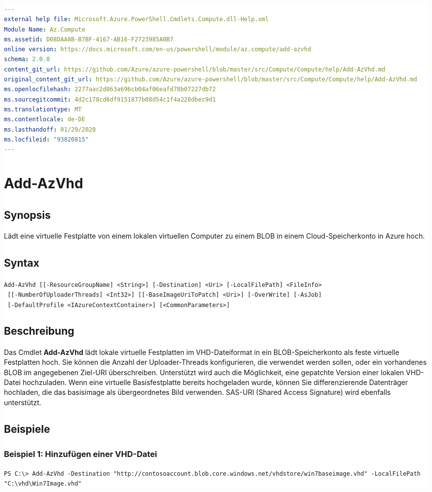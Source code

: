 ```yaml
---
external help file: Microsoft.Azure.PowerShell.Cmdlets.Compute.dll-Help.xml
Module Name: Az.Compute
ms.assetid: D08DAA8B-B7BF-4167-AB16-F2723985A0B7
online version: https://docs.microsoft.com/en-us/powershell/module/az.compute/add-azvhd
schema: 2.0.0
content_git_url: https://github.com/Azure/azure-powershell/blob/master/src/Compute/Compute/help/Add-AzVhd.md
original_content_git_url: https://github.com/Azure/azure-powershell/blob/master/src/Compute/Compute/help/Add-AzVhd.md
ms.openlocfilehash: 2277aac2d863a696cb04af06eafd78b07227db72
ms.sourcegitcommit: 4d2c178cd6df9151877b08d54c1f4a228dbec9d1
ms.translationtype: MT
ms.contentlocale: de-DE
ms.lasthandoff: 01/29/2020
ms.locfileid: "93820815"
---
```

# Add-AzVhd

## Synopsis
Lädt eine virtuelle Festplatte von einem lokalen virtuellen Computer zu einem BLOB in einem Cloud-Speicherkonto in Azure hoch.

## Syntax

```
Add-AzVhd [[-ResourceGroupName] <String>] [-Destination] <Uri> [-LocalFilePath] <FileInfo>
 [[-NumberOfUploaderThreads] <Int32>] [[-BaseImageUriToPatch] <Uri>] [-OverWrite] [-AsJob]
 [-DefaultProfile <IAzureContextContainer>] [<CommonParameters>]
```

## Beschreibung
Das Cmdlet **Add-AzVhd** lädt lokale virtuelle Festplatten im VHD-Dateiformat in ein BLOB-Speicherkonto als feste virtuelle Festplatten hoch.
Sie können die Anzahl der Uploader-Threads konfigurieren, die verwendet werden sollen, oder ein vorhandenes BLOB im angegebenen Ziel-URI überschreiben.
Unterstützt wird auch die Möglichkeit, eine gepatchte Version einer lokalen VHD-Datei hochzuladen.
Wenn eine virtuelle Basisfestplatte bereits hochgeladen wurde, können Sie differenzierende Datenträger hochladen, die das basisimage als übergeordnetes Bild verwenden.
SAS-URI (Shared Access Signature) wird ebenfalls unterstützt.

## Beispiele

### Beispiel 1: Hinzufügen einer VHD-Datei
```
PS C:\> Add-AzVhd -Destination "http://contosoaccount.blob.core.windows.net/vhdstore/win7baseimage.vhd" -LocalFilePath "C:\vhd\Win7Image.vhd"
```
